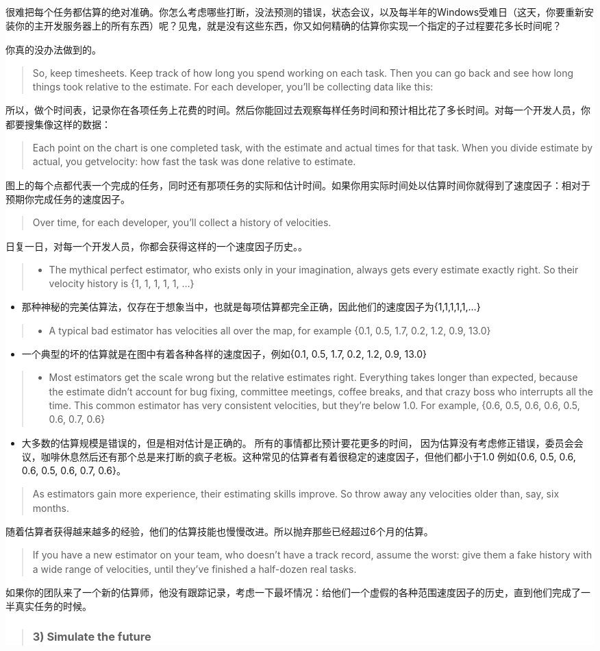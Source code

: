 
很难把每个任务都估算的绝对准确。你怎么考虑哪些打断，没法预测的错误，状态会议，以及每半年的Windows受难日（这天，你要重新安装你的主开发服务器上的所有东西）呢？见鬼，就是没有这些东西，你又如何精确的估算你实现一个指定的子过程要花多长时间呢？

你真的没办法做到的。


>So, keep timesheets. Keep track of how long you spend working on each task. Then you can go back and see how long things took relative to the estimate. For each developer, you’ll be collecting data like this:


所以，做个时间表，记录你在各项任务上花费的时间。然后你能回过去观察每样任务时间和预计相比花了多长时间。对每一个开发人员，你都要搜集像这样的数据：


>Each point on the chart is one completed task, with the estimate and actual times for that task. When you divide estimate by actual, you getvelocity: how fast the task was done relative to estimate. 


图上的每个点都代表一个完成的任务，同时还有那项任务的实际和估计时间。如果你用实际时间处以估算时间你就得到了速度因子：相对于预期你完成任务的速度因子。


>Over time, for each developer, you’ll collect a history of velocities.


日复一日，对每一个开发人员，你都会获得这样的一个速度因子历史。。


>  *	The mythical perfect estimator, who exists only in your imagination, always gets every estimate exactly right. So their velocity history is {1, 1, 1, 1, 1, …}


  *	那种神秘的完美估算法，仅存在于想象当中，也就是每项估算都完全正确，因此他们的速度因子为{1,1,1,1,1,…}


>  *	A typical bad estimator has velocities all over the map, for example {0.1, 0.5, 1.7, 0.2, 1.2, 0.9, 13.0}


  *	一个典型的坏的估算就是在图中有着各种各样的速度因子，例如{0.1, 0.5, 1.7, 0.2, 1.2, 0.9, 13.0}


>  *	Most estimators get the scale wrong but the relative estimates right. Everything takes longer than expected, because the estimate didn’t account for bug fixing, committee meetings, coffee breaks, and that crazy boss who interrupts all the time. This common estimator has very consistent velocities, but they’re below 1.0. For example, {0.6, 0.5, 0.6, 0.6, 0.5, 0.6, 0.7, 0.6}


  *	大多数的估算规模是错误的，但是相对估计是正确的。 所有的事情都比预计要花更多的时间， 因为估算没有考虑修正错误，委员会会议，咖啡休息然后还有那个总是来打断的疯子老板。这种常见的估算者有着很稳定的速度因子，但他们都小于1.0 例如{0.6, 0.5, 0.6, 0.6, 0.5, 0.6, 0.7, 0.6}。


>  As estimators gain more experience, their estimating skills improve. So throw away any velocities older than, say, six months.


随着估算者获得越来越多的经验，他们的估算技能也慢慢改进。所以抛弃那些已经超过6个月的估算。


>If you have a new estimator on your team, who doesn’t have a track record, assume the worst: give them a fake history with a wide range of velocities, until they’ve finished a half-dozen real tasks.


如果你的团队来了一个新的估算师，他没有跟踪记录，考虑一下最坏情况：给他们一个虚假的各种范围速度因子的历史，直到他们完成了一半真实任务的时候。


>###  3) Simulate the future
